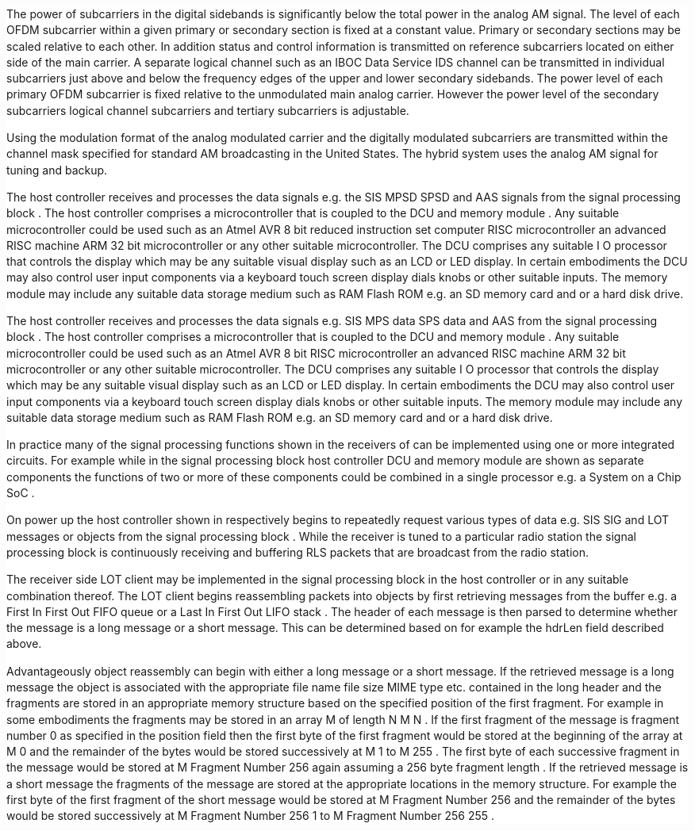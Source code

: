 The power of subcarriers in the digital sidebands is significantly below the total power in the analog AM signal. The level of each OFDM subcarrier within a given primary or secondary section is fixed at a constant value. Primary or secondary sections may be scaled relative to each other. In addition status and control information is transmitted on reference subcarriers located on either side of the main carrier. A separate logical channel such as an IBOC Data Service IDS channel can be transmitted in individual subcarriers just above and below the frequency edges of the upper and lower secondary sidebands. The power level of each primary OFDM subcarrier is fixed relative to the unmodulated main analog carrier. However the power level of the secondary subcarriers logical channel subcarriers and tertiary subcarriers is adjustable.

Using the modulation format of the analog modulated carrier and the digitally modulated subcarriers are transmitted within the channel mask specified for standard AM broadcasting in the United States. The hybrid system uses the analog AM signal for tuning and backup.

The host controller receives and processes the data signals e.g. the SIS MPSD SPSD and AAS signals from the signal processing block . The host controller comprises a microcontroller that is coupled to the DCU and memory module . Any suitable microcontroller could be used such as an Atmel AVR 8 bit reduced instruction set computer RISC microcontroller an advanced RISC machine ARM 32 bit microcontroller or any other suitable microcontroller. The DCU comprises any suitable I O processor that controls the display which may be any suitable visual display such as an LCD or LED display. In certain embodiments the DCU may also control user input components via a keyboard touch screen display dials knobs or other suitable inputs. The memory module may include any suitable data storage medium such as RAM Flash ROM e.g. an SD memory card and or a hard disk drive.

The host controller receives and processes the data signals e.g. SIS MPS data SPS data and AAS from the signal processing block . The host controller comprises a microcontroller that is coupled to the DCU and memory module . Any suitable microcontroller could be used such as an Atmel AVR 8 bit RISC microcontroller an advanced RISC machine ARM 32 bit microcontroller or any other suitable microcontroller. The DCU comprises any suitable I O processor that controls the display which may be any suitable visual display such as an LCD or LED display. In certain embodiments the DCU may also control user input components via a keyboard touch screen display dials knobs or other suitable inputs. The memory module may include any suitable data storage medium such as RAM Flash ROM e.g. an SD memory card and or a hard disk drive.

In practice many of the signal processing functions shown in the receivers of can be implemented using one or more integrated circuits. For example while in the signal processing block host controller DCU and memory module are shown as separate components the functions of two or more of these components could be combined in a single processor e.g. a System on a Chip SoC .

On power up the host controller shown in respectively begins to repeatedly request various types of data e.g. SIS SIG and LOT messages or objects from the signal processing block . While the receiver is tuned to a particular radio station the signal processing block is continuously receiving and buffering RLS packets that are broadcast from the radio station.

The receiver side LOT client may be implemented in the signal processing block in the host controller or in any suitable combination thereof. The LOT client begins reassembling packets into objects by first retrieving messages from the buffer e.g. a First In First Out FIFO queue or a Last In First Out LIFO stack . The header of each message is then parsed to determine whether the message is a long message or a short message. This can be determined based on for example the hdrLen field described above.

Advantageously object reassembly can begin with either a long message or a short message. If the retrieved message is a long message the object is associated with the appropriate file name file size MIME type etc. contained in the long header and the fragments are stored in an appropriate memory structure based on the specified position of the first fragment. For example in some embodiments the fragments may be stored in an array M of length N M N . If the first fragment of the message is fragment number 0 as specified in the position field then the first byte of the first fragment would be stored at the beginning of the array at M 0 and the remainder of the bytes would be stored successively at M 1 to M 255 . The first byte of each successive fragment in the message would be stored at M Fragment Number 256 again assuming a 256 byte fragment length . If the retrieved message is a short message the fragments of the message are stored at the appropriate locations in the memory structure. For example the first byte of the first fragment of the short message would be stored at M Fragment Number 256 and the remainder of the bytes would be stored successively at M Fragment Number 256 1 to M Fragment Number 256 255 .
